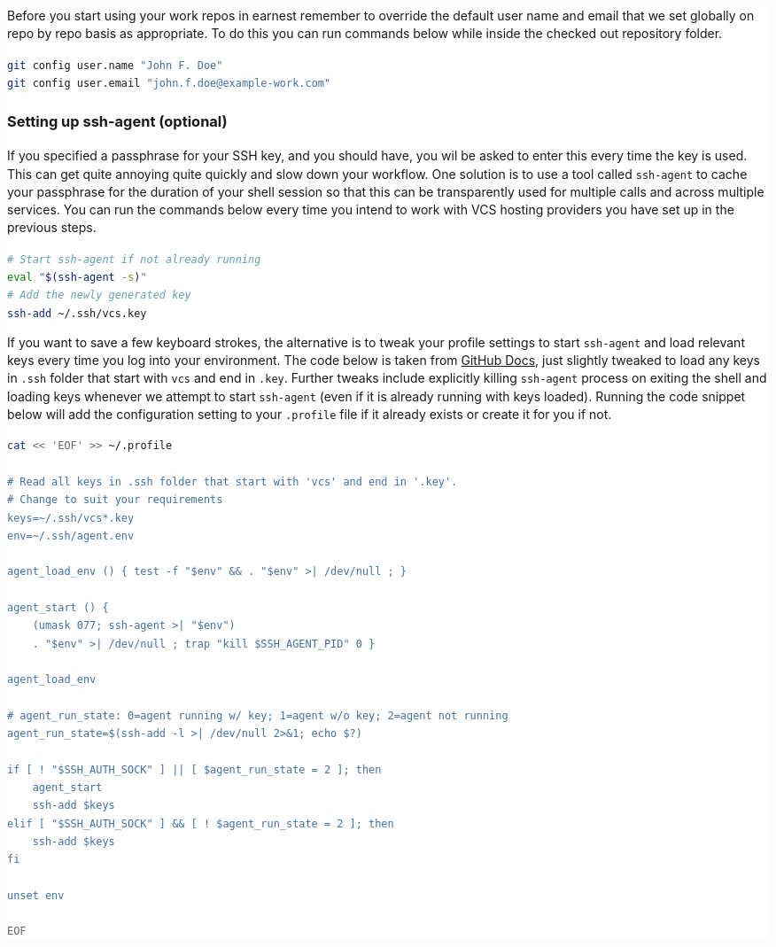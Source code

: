 Before you start using your work repos in earnest remember to override the default user name and email that we set globally on repo by repo basis as appropriate. To do this you can run commands below while inside the checked out repository folder.

```bash
git config user.name "John F. Doe"
git config user.email "john.f.doe@example-work.com"
```

### Setting up ssh-agent (optional)

If you specified a passphrase for your SSH key, and you should have, you wil be asked to enter this every time the key is used. This can get quite annoying quite quickly and slow down your workflow. One solution is to use a tool called `ssh-agent` to cache your passphrase for the duration of your shell session so that this can be transparently used for multiple calls and across multiple services. You can run the commands below every time you intend to work with VCS hosting providers you have set up in the previous steps.

```bash
# Start ssh-agent if not already running
eval "$(ssh-agent -s)"
# Add the newly generated key
ssh-add ~/.ssh/vcs.key
```

If you want to save a few keyboard strokes, the alternative is to tweak your profile settings to start `ssh-agent` and load relevant keys every time you log into your environment. The code below is taken from [GitHub Docs](https://docs.github.com/en/github/authenticating-to-github/connecting-to-github-with-ssh/working-with-ssh-key-passphrases#auto-launching-ssh-agent-on-git-for-windows), just slightly tweaked to load any keys in `.ssh` folder that start with `vcs` and end in `.key`. Further tweaks include explicitly killing `ssh-agent` process on exiting the shell and loading keys whenever we attempt to start `ssh-agent` (even if it is already running with keys loaded). Running the code snippet below will add the configuration setting to your `.profile` file if it already exists or create it for you if not.

```bash
cat << 'EOF' >> ~/.profile

# Read all keys in .ssh folder that start with 'vcs' and end in '.key'.
# Change to suit your requirements
keys=~/.ssh/vcs*.key
env=~/.ssh/agent.env

agent_load_env () { test -f "$env" && . "$env" >| /dev/null ; }

agent_start () {
    (umask 077; ssh-agent >| "$env")
    . "$env" >| /dev/null ; trap "kill $SSH_AGENT_PID" 0 }

agent_load_env

# agent_run_state: 0=agent running w/ key; 1=agent w/o key; 2=agent not running
agent_run_state=$(ssh-add -l >| /dev/null 2>&1; echo $?)

if [ ! "$SSH_AUTH_SOCK" ] || [ $agent_run_state = 2 ]; then
    agent_start
    ssh-add $keys
elif [ "$SSH_AUTH_SOCK" ] && [ ! $agent_run_state = 2 ]; then
    ssh-add $keys
fi

unset env

EOF
```
